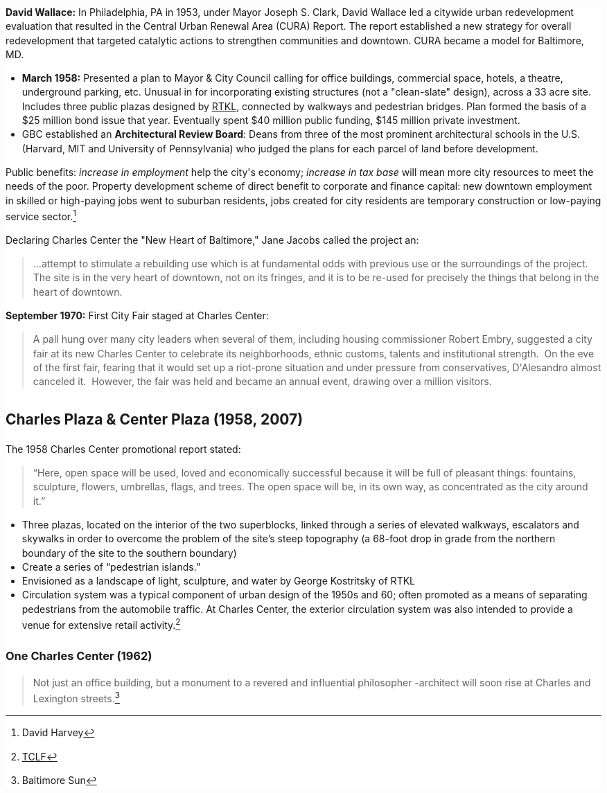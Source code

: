 **David Wallace:** In Philadelphia, PA in 1953, under Mayor Joseph S. Clark, David Wallace led a citywide urban redevelopment evaluation that resulted in the Central Urban Renewal Area (CURA) Report. The report established a new strategy for overall redevelopment that targeted catalytic actions to strengthen communities and downtown. CURA became a model for Baltimore, MD.

- **March 1958:** Presented a plan to Mayor & City Council calling for office buildings, commercial space, hotels, a theatre, underground parking, etc. Unusual in for incorporating existing structures (not a "clean-slate" design), across a 33 acre site. Includes three public plazas designed by [RTKL](http://en.wikipedia.org/wiki/RTKL "RTKL"), connected by walkways and pedestrian bridges. Plan formed the basis of a $25 million bond issue that year. Eventually spent $40 million public funding, $145 million private investment.
- GBC established an **Architectural Review Board**: Deans from three of the most prominent architectural schools in the U.S. (Harvard, MIT and University of Pennsylvania) who judged the plans for each parcel of land before development.

Public benefits: _increase in employment_ help the city's economy; _increase in tax base_ will mean more city resources to meet the needs of the poor. Property development scheme of direct benefit to corporate and finance capital: new downtown employment in skilled or high-paying jobs went to suburban residents, jobs created for city residents are temporary construction or low-paying service sector.[^1]

Declaring Charles Center the "New Heart of Baltimore," Jane Jacobs called the project an:

> …attempt to stimulate a rebuilding use which is at fundamental odds with previous use or the surroundings of the project. The site is in the very heart of downtown, not on its fringes, and it is to be re-used for precisely the things that belong in the heart of downtown.

**September 1970:** First City Fair staged at Charles Center:

> A pall hung over many city leaders when several of them, including housing commissioner Robert Embry, suggested a city fair at its new Charles Center to celebrate its neighborhoods, ethnic customs, talents and institutional strength.  On the eve of the first fair, fearing that it would set up a riot-prone situation and under pressure from conservatives, D'Alesandro almost canceled it.  However, the fair was held and became an annual event, drawing over a million visitors. 

## Charles Plaza & Center Plaza (1958, 2007)

The 1958 Charles Center promotional report stated:
> “Here, open space will be used, loved and economically successful because it will be full of pleasant things: fountains, sculpture, flowers, umbrellas, flags, and trees. The open space will be, in its own way, as concentrated as the city around it.”

- Three plazas, located on the interior of the two superblocks, linked through a series of elevated walkways, escalators and skywalks in order to overcome the problem of the site’s steep topography (a 68-foot drop in grade from the northern boundary of the site to the southern boundary)
- Create a series of “pedestrian islands.”
- Envisioned as a landscape of light, sculpture, and water by George Kostritsky of RTKL
- Circulation system was a typical component of urban design of the 1950s and 60; often promoted as a means of separating pedestrians from the automobile traffic. At Charles Center, the exterior circulation system was also intended to provide a venue for extensive retail activity.[^2]

### One Charles Center (1962)

> Not just an office building, but a monument to a revered and influential philosopher -architect will soon rise at Charles and Lexington streets.[^3]


[^1]:	David Harvey
[^2]:	[TCLF](http://tclf.org/landslide/urban-renewal-renewed-makeover-baltimore%E2%80%99s-center-plaza)
[^3]:	Baltimore Sun
[^4]:	Afro-American Newspaper